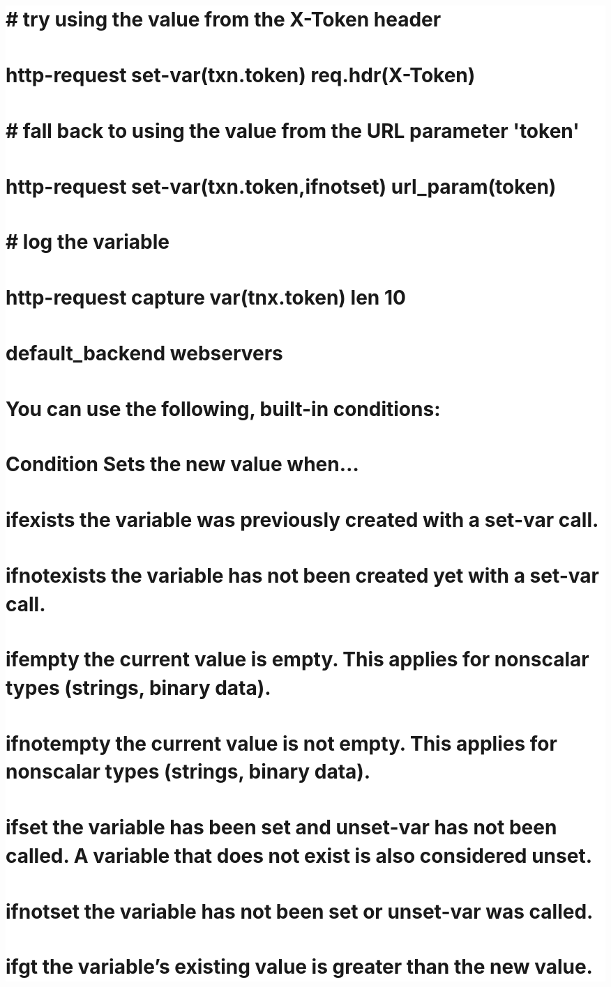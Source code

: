 #     
#       # try using the value from the X-Token header
#       http-request set-var(txn.token) req.hdr(X-Token)
#     
#       # fall back to using the value from the URL parameter 'token'
#       http-request set-var(txn.token,ifnotset) url_param(token)
#     
#       # log the variable
#       http-request capture var(tnx.token) len 10
#       default_backend webservers
#
#  You can use the following, built-in conditions:
#
#  Condition	Sets the new value when…
#
#  ifexists	the variable was previously created with a set-var call.
#
#  ifnotexists	the variable has not been created yet with a set-var call.
#
#  ifempty	the current value is empty. This applies for nonscalar types (strings, binary data).
#
#  ifnotempty	the current value is not empty. This applies for nonscalar types (strings, binary data).
#
#  ifset	the variable has been set and unset-var has not been called. A variable that does not exist is also considered unset.
#
#  ifnotset	the variable has not been set or unset-var was called.
#
#  ifgt	        the variable’s existing value is greater than the new value.